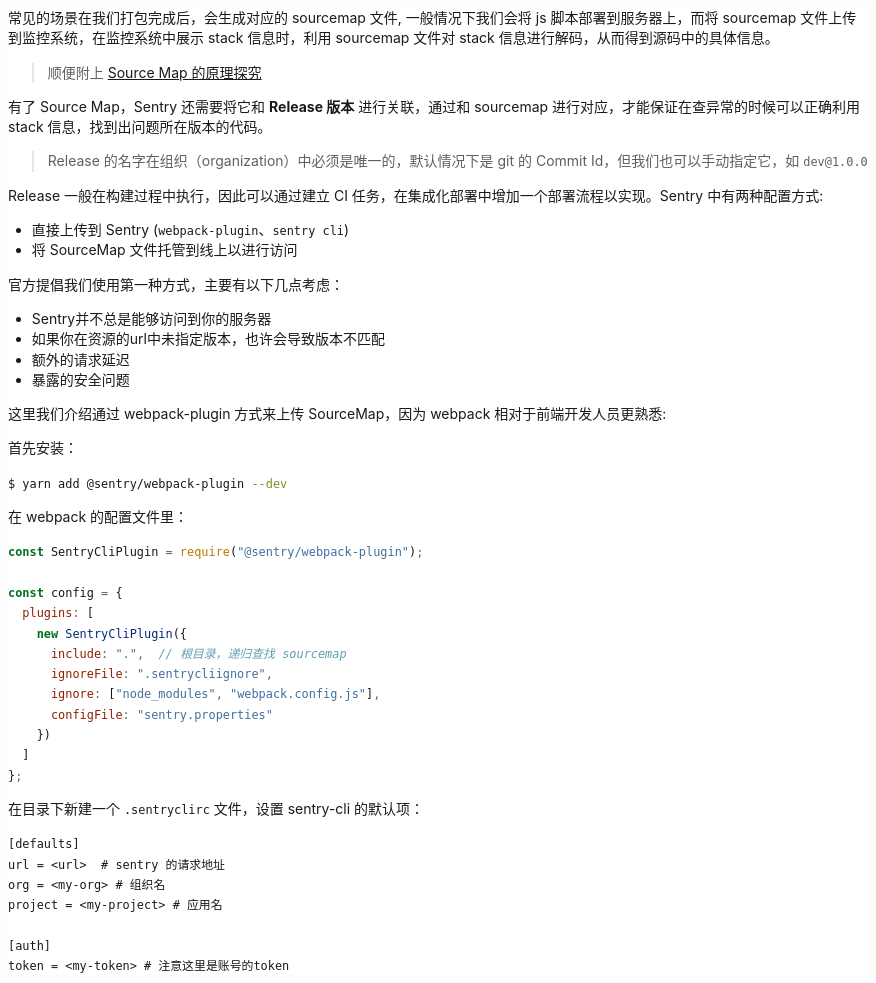 常见的场景在我们打包完成后，会生成对应的 sourcemap 文件, 一般情况下我们会将 js 脚本部署到服务器上，而将 sourcemap 文件上传到监控系统，在监控系统中展示 stack 信息时，利用 sourcemap 文件对 stack 信息进行解码，从而得到源码中的具体信息。  

> 顺便附上 [Source Map 的原理探究](https://blog.fundebug.com/2018/10/12/understanding_frontend_source_map/)

有了 Source Map，Sentry 还需要将它和 **Release 版本** 进行关联，通过和 sourcemap 进行对应，才能保证在查异常的时候可以正确利用 stack 信息，找到出问题所在版本的代码。

> Release 的名字在组织（organization）中必须是唯一的，默认情况下是 git 的 Commit Id，但我们也可以手动指定它，如 `dev@1.0.0`

Release 一般在构建过程中执行，因此可以通过建立 CI 任务，在集成化部署中增加一个部署流程以实现。Sentry 中有两种配置方式:

- 直接上传到 Sentry (`webpack-plugin`、`sentry cli`)
- 将 SourceMap 文件托管到线上以进行访问

官方提倡我们使用第一种方式，主要有以下几点考虑：

- Sentry并不总是能够访问到你的服务器
- 如果你在资源的url中未指定版本，也许会导致版本不匹配
- 额外的请求延迟
- 暴露的安全问题

这里我们介绍通过 webpack-plugin 方式来上传 SourceMap，因为 webpack 相对于前端开发人员更熟悉:

首先安装：

```bash
$ yarn add @sentry/webpack-plugin --dev
```

在 webpack 的配置文件里：

```js
const SentryCliPlugin = require("@sentry/webpack-plugin");

const config = {
  plugins: [
    new SentryCliPlugin({
      include: ".",  // 根目录，递归查找 sourcemap
      ignoreFile: ".sentrycliignore",
      ignore: ["node_modules", "webpack.config.js"],
      configFile: "sentry.properties"
    })
  ]
};
```

在目录下新建一个 `.sentryclirc` 文件，设置 sentry-cli 的默认项：

```txt
[defaults]
url = <url>  # sentry 的请求地址
org = <my-org> # 组织名
project = <my-project> # 应用名

[auth]
token = <my-token> # 注意这里是账号的token
```
